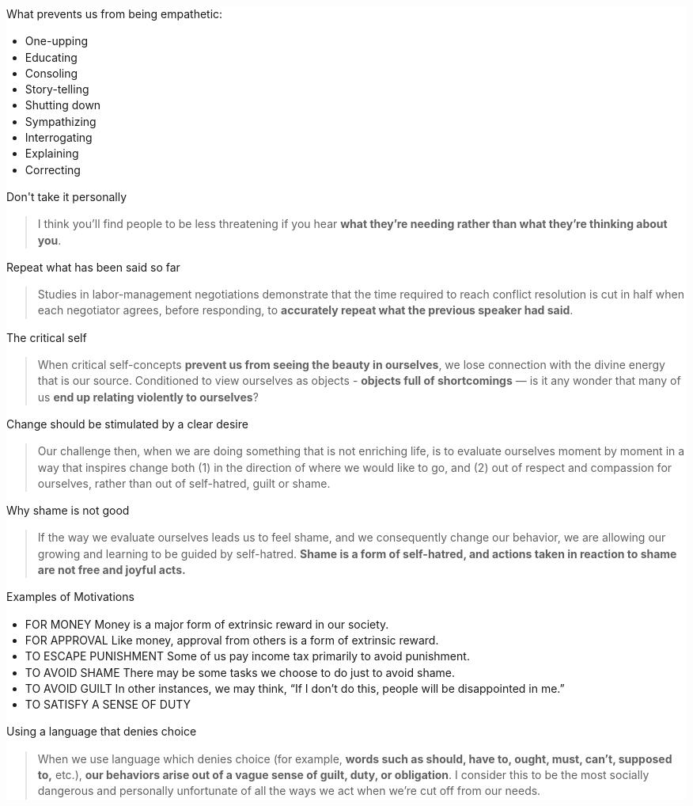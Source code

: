 What prevents us from being empathetic:

- One-upping
- Educating
- Consoling
- Story-telling
- Shutting down
- Sympathizing
- Interrogating
- Explaining
- Correcting

Don't take it personally

> I think you’ll find people to be less threatening if you hear **what they’re needing rather than what they’re thinking about you**.

Repeat what has been said so far

> Studies in labor-management negotiations demonstrate that the time required to reach conflict resolution is cut in half when each negotiator agrees, before responding, to **accurately repeat what the previous speaker had said**.

The critical self

> When critical self-concepts **prevent us from seeing the beauty in ourselves**, we lose connection with the divine energy that is our source. Conditioned to view ourselves as objects - **objects full of shortcomings** — is it any wonder that many of us **end up relating violently to ourselves**?

Change should be stimulated by a clear desire

> Our challenge then, when we are doing something that is not enriching life, is to evaluate ourselves moment by moment in a way that inspires change both (1) in the direction of where we would like to go, and (2) out of respect and compassion for ourselves, rather than out of self-hatred, guilt or shame.

Why shame is not good

> If the way we evaluate ourselves leads us to feel shame, and we consequently change our behavior, we are allowing our growing and learning to be guided by self-hatred. **Shame is a form of self-hatred, and actions taken in reaction to shame are not free and joyful acts.**

Examples of Motivations

- FOR MONEY Money is a major form of extrinsic reward in our society.
- FOR APPROVAL Like money, approval from others is a form of extrinsic reward.
- TO ESCAPE PUNISHMENT Some of us pay income tax primarily to avoid punishment.
- TO AVOID SHAME There may be some tasks we choose to do just to avoid shame.
- TO AVOID GUILT In other instances, we may think, “If I don’t do this, people will be disappointed in me.”
- TO SATISFY A SENSE OF DUTY

Using a language that denies choice

> When we use language which denies choice (for example, **words such as should, have to, ought, must, can’t, supposed to,** etc.), **our behaviors arise out of a vague sense of guilt, duty, or obligation**. I consider this to be the most socially dangerous and personally unfortunate of all the ways we act when we’re cut off from our needs.
